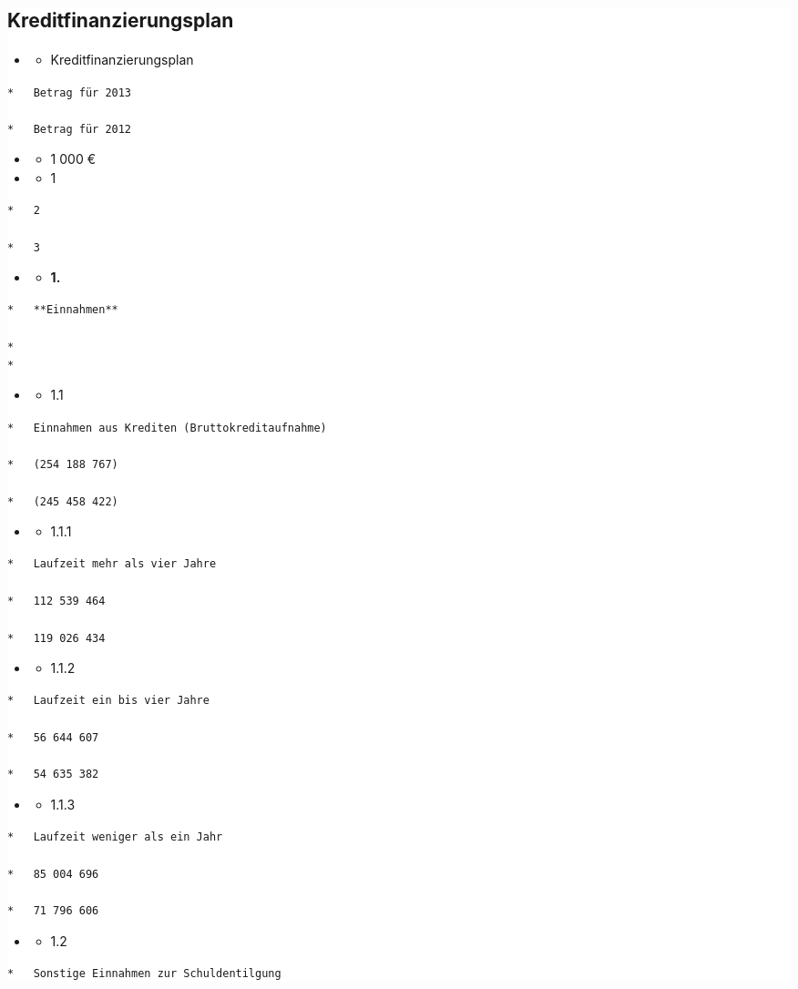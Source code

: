 ## **Kreditfinanzierungsplan**


*    *   Kreditfinanzierungsplan

    *   Betrag für 2013

    *   Betrag für 2012


*    *   1 000 €


*    *   1

    *   2

    *   3


*    *   **1.**

    *   **Einnahmen**

    *
    *

*    *   1.1

    *   Einnahmen aus Krediten (Bruttokreditaufnahme)

    *   (254 188 767)

    *   (245 458 422)


*    *   1.1.1

    *   Laufzeit mehr als vier Jahre

    *   112 539 464

    *   119 026 434


*    *   1.1.2

    *   Laufzeit ein bis vier Jahre

    *   56 644 607

    *   54 635 382


*    *   1.1.3

    *   Laufzeit weniger als ein Jahr

    *   85 004 696

    *   71 796 606


*    *   1.2

    *   Sonstige Einnahmen zur Schuldentilgung
